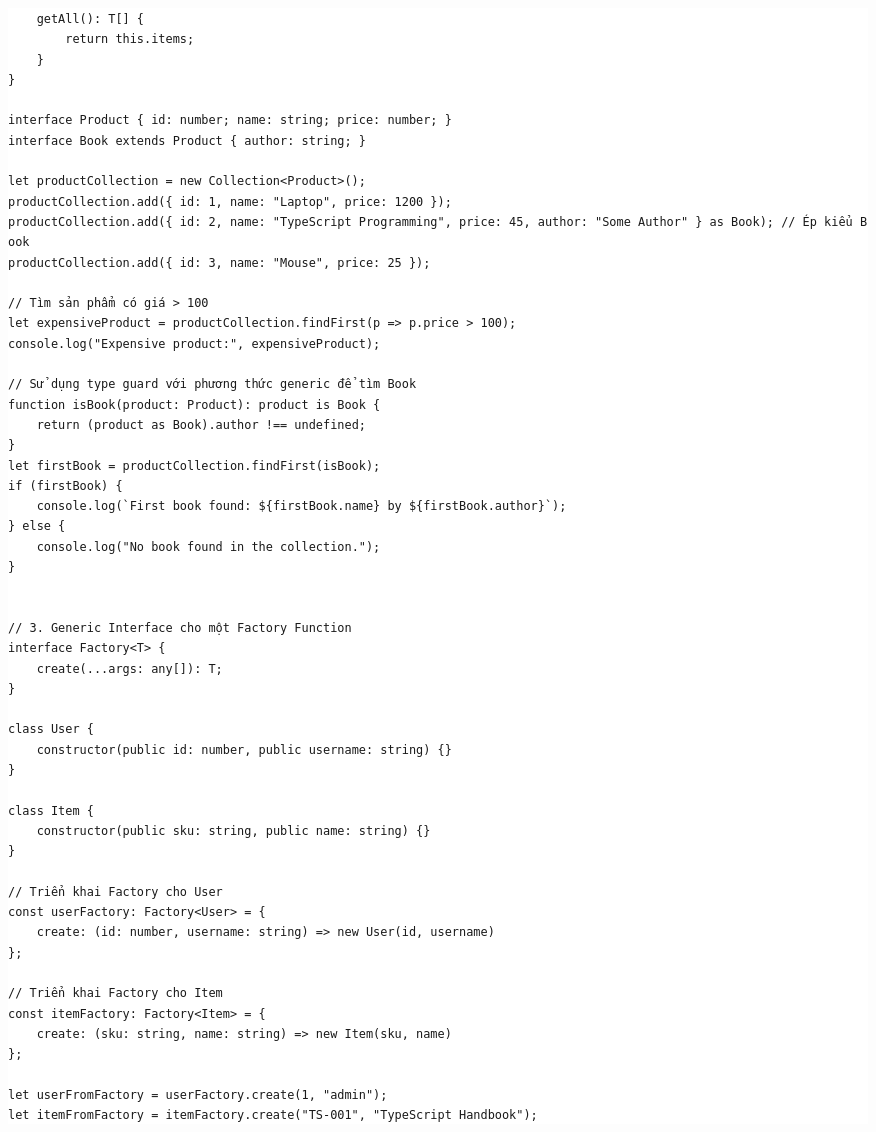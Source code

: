         getAll(): T[] {
            return this.items;
        }
    }
    
    interface Product { id: number; name: string; price: number; }
    interface Book extends Product { author: string; }
    
    let productCollection = new Collection<Product>();
    productCollection.add({ id: 1, name: "Laptop", price: 1200 });
    productCollection.add({ id: 2, name: "TypeScript Programming", price: 45, author: "Some Author" } as Book); // Ép kiểu Book
    productCollection.add({ id: 3, name: "Mouse", price: 25 });
    
    // Tìm sản phẩm có giá > 100
    let expensiveProduct = productCollection.findFirst(p => p.price > 100);
    console.log("Expensive product:", expensiveProduct);
    
    // Sử dụng type guard với phương thức generic để tìm Book
    function isBook(product: Product): product is Book {
        return (product as Book).author !== undefined;
    }
    let firstBook = productCollection.findFirst(isBook);
    if (firstBook) {
        console.log(`First book found: ${firstBook.name} by ${firstBook.author}`);
    } else {
        console.log("No book found in the collection.");
    }
    
    
    // 3. Generic Interface cho một Factory Function
    interface Factory<T> {
        create(...args: any[]): T;
    }
    
    class User {
        constructor(public id: number, public username: string) {}
    }
    
    class Item {
        constructor(public sku: string, public name: string) {}
    }
    
    // Triển khai Factory cho User
    const userFactory: Factory<User> = {
        create: (id: number, username: string) => new User(id, username)
    };
    
    // Triển khai Factory cho Item
    const itemFactory: Factory<Item> = {
        create: (sku: string, name: string) => new Item(sku, name)
    };
    
    let userFromFactory = userFactory.create(1, "admin");
    let itemFromFactory = itemFactory.create("TS-001", "TypeScript Handbook");
    